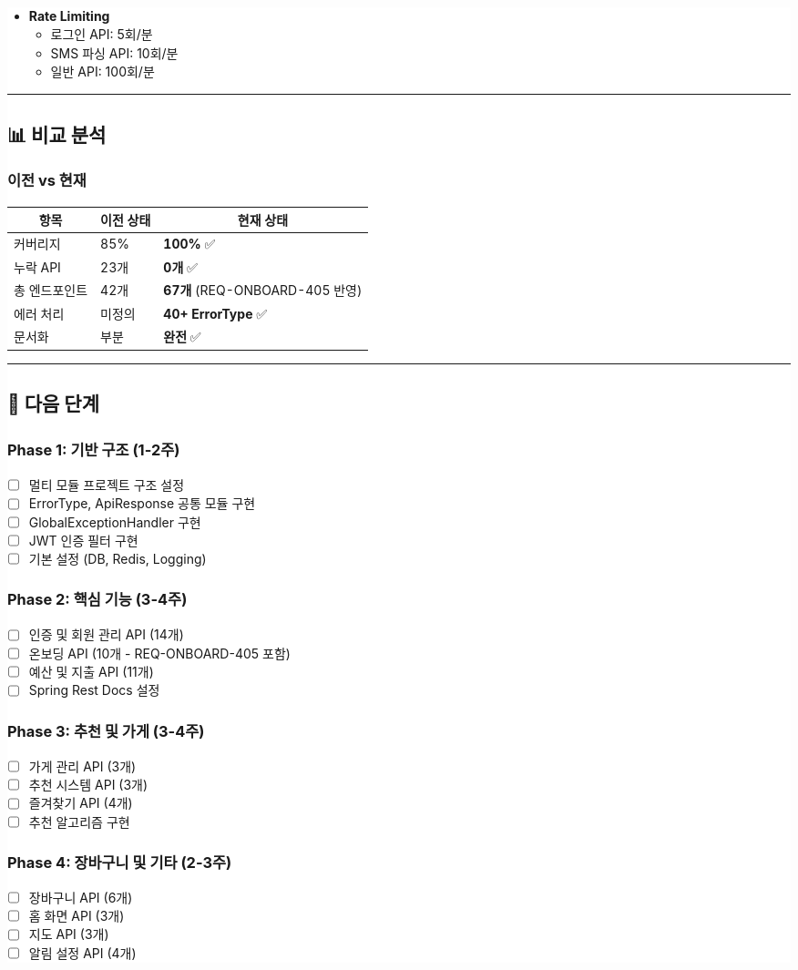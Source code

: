 - **Rate Limiting**
  - 로그인 API: 5회/분
  - SMS 파싱 API: 10회/분
  - 일반 API: 100회/분

---

## 📊 비교 분석

### 이전 vs 현재

| 항목 | 이전 상태 | 현재 상태 |
|------|----------|----------|
| 커버리지 | 85% | **100%** ✅ |
| 누락 API | 23개 | **0개** ✅ |
| 총 엔드포인트 | 42개 | **67개** (REQ-ONBOARD-405 반영) |
| 에러 처리 | 미정의 | **40+ ErrorType** ✅ |
| 문서화 | 부분 | **완전** ✅ |

---

## 🚀 다음 단계

### Phase 1: 기반 구조 (1-2주)
- [ ] 멀티 모듈 프로젝트 구조 설정
- [ ] ErrorType, ApiResponse 공통 모듈 구현
- [ ] GlobalExceptionHandler 구현
- [ ] JWT 인증 필터 구현
- [ ] 기본 설정 (DB, Redis, Logging)

### Phase 2: 핵심 기능 (3-4주)
- [ ] 인증 및 회원 관리 API (14개)
- [ ] 온보딩 API (10개 - REQ-ONBOARD-405 포함)
- [ ] 예산 및 지출 API (11개)
- [ ] Spring Rest Docs 설정

### Phase 3: 추천 및 가게 (3-4주)
- [ ] 가게 관리 API (3개)
- [ ] 추천 시스템 API (3개)
- [ ] 즐겨찾기 API (4개)
- [ ] 추천 알고리즘 구현

### Phase 4: 장바구니 및 기타 (2-3주)
- [ ] 장바구니 API (6개)
- [ ] 홈 화면 API (3개)
- [ ] 지도 API (3개)
- [ ] 알림 설정 API (4개)

